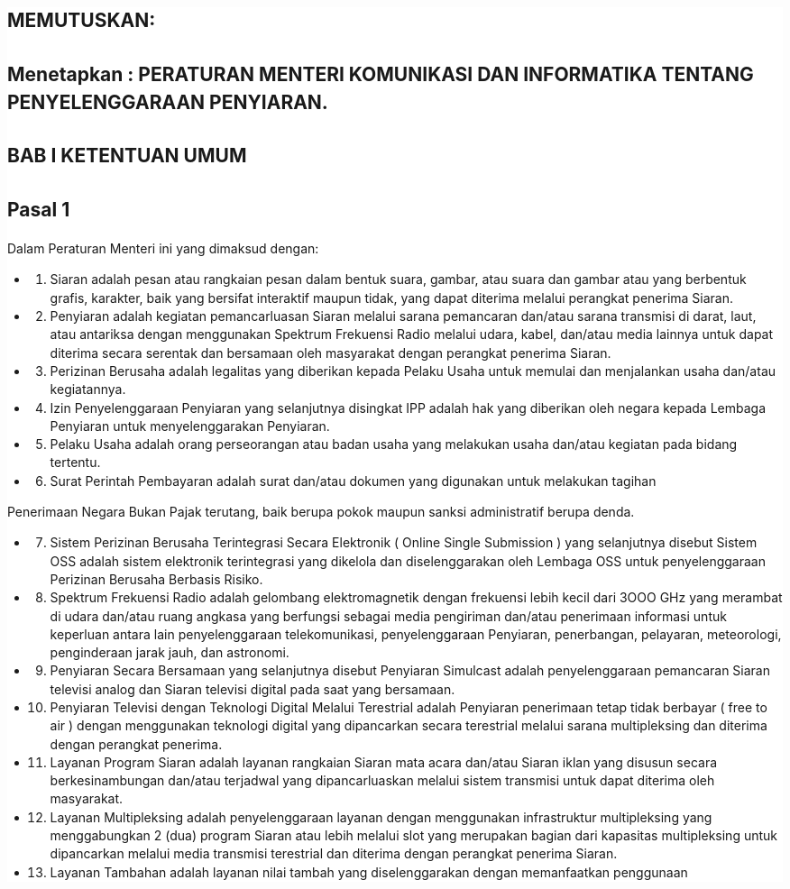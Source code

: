 ## MEMUTUSKAN:

## Menetapkan  :  PERATURAN  MENTERI  KOMUNIKASI  DAN  INFORMATIKA TENTANG PENYELENGGARAAN PENYIARAN.

## BAB I KETENTUAN UMUM

## Pasal 1

Dalam Peraturan Menteri ini yang dimaksud dengan:

- 1. Siaran adalah pesan atau rangkaian pesan dalam bentuk suara,  gambar,  atau  suara  dan  gambar  atau  yang berbentuk  grafis,  karakter,  baik  yang  bersifat  interaktif maupun  tidak,  yang  dapat  diterima  melalui  perangkat penerima Siaran.
- 2. Penyiaran adalah kegiatan pemancarluasan Siaran melalui  sarana  pemancaran  dan/atau  sarana  transmisi di  darat,  laut,  atau  antariksa  dengan  menggunakan Spektrum Frekuensi Radio melalui udara, kabel, dan/atau  media  lainnya  untuk  dapat  diterima  secara serentak dan  bersamaan  oleh  masyarakat  dengan perangkat penerima Siaran.
- 3. Perizinan  Berusaha  adalah  legalitas  yang  diberikan kepada Pelaku Usaha untuk memulai dan  menjalankan usaha dan/atau kegiatannya.
- 4. Izin Penyelenggaraan Penyiaran yang selanjutnya disingkat  IPP  adalah  hak  yang  diberikan  oleh  negara kepada  Lembaga  Penyiaran  untuk  menyelenggarakan Penyiaran.
- 5. Pelaku  Usaha  adalah  orang  perseorangan  atau  badan usaha  yang  melakukan  usaha  dan/atau  kegiatan  pada bidang tertentu.
- 6. Surat  Perintah  Pembayaran  adalah  surat  dan/atau dokumen  yang  digunakan  untuk  melakukan  tagihan

Penerimaan  Negara  Bukan  Pajak  terutang,  baik  berupa pokok maupun sanksi administratif berupa denda.

- 7. Sistem Perizinan Berusaha Terintegrasi Secara Elektronik ( Online  Single  Submission ) yang  selanjutnya  disebut Sistem  OSS  adalah  sistem  elektronik  terintegrasi  yang dikelola  dan  diselenggarakan  oleh  Lembaga  OSS  untuk penyelenggaraan Perizinan Berusaha Berbasis Risiko.
- 8. Spektrum Frekuensi Radio adalah gelombang elektromagnetik dengan frekuensi lebih kecil dari 3OOO GHz  yang  merambat  di  udara  dan/atau  ruang  angkasa yang  berfungsi  sebagai  media  pengiriman  dan/atau penerimaan  informasi  untuk  keperluan  antara  lain penyelenggaraan telekomunikasi, penyelenggaraan Penyiaran, penerbangan, pelayaran, meteorologi, penginderaan jarak jauh, dan astronomi.
- 9. Penyiaran  Secara  Bersamaan  yang  selanjutnya  disebut Penyiaran Simulcast adalah penyelenggaraan pemancaran Siaran televisi analog dan Siaran televisi digital pada saat yang bersamaan.
- 10. Penyiaran  Televisi  dengan  Teknologi  Digital  Melalui Terestrial  adalah  Penyiaran  penerimaan  tetap  tidak berbayar  ( free  to  air )  dengan  menggunakan  teknologi digital yang dipancarkan secara terestrial melalui sarana multipleksing dan diterima dengan perangkat penerima.
- 11. Layanan  Program  Siaran  adalah  layanan  rangkaian Siaran  mata  acara  dan/atau  Siaran  iklan  yang  disusun secara berkesinambungan  dan/atau  terjadwal  yang dipancarluaskan  melalui  sistem  transmisi  untuk  dapat diterima oleh masyarakat.
- 12. Layanan  Multipleksing  adalah  penyelenggaraan  layanan dengan  menggunakan  infrastruktur  multipleksing  yang menggabungkan  2  (dua)  program  Siaran  atau  lebih melalui  slot  yang  merupakan  bagian  dari  kapasitas multipleksing untuk dipancarkan melalui media transmisi  terestrial  dan  diterima  dengan  perangkat penerima Siaran.
- 13. Layanan  Tambahan  adalah  layanan  nilai  tambah  yang diselenggarakan dengan memanfaatkan  penggunaan
